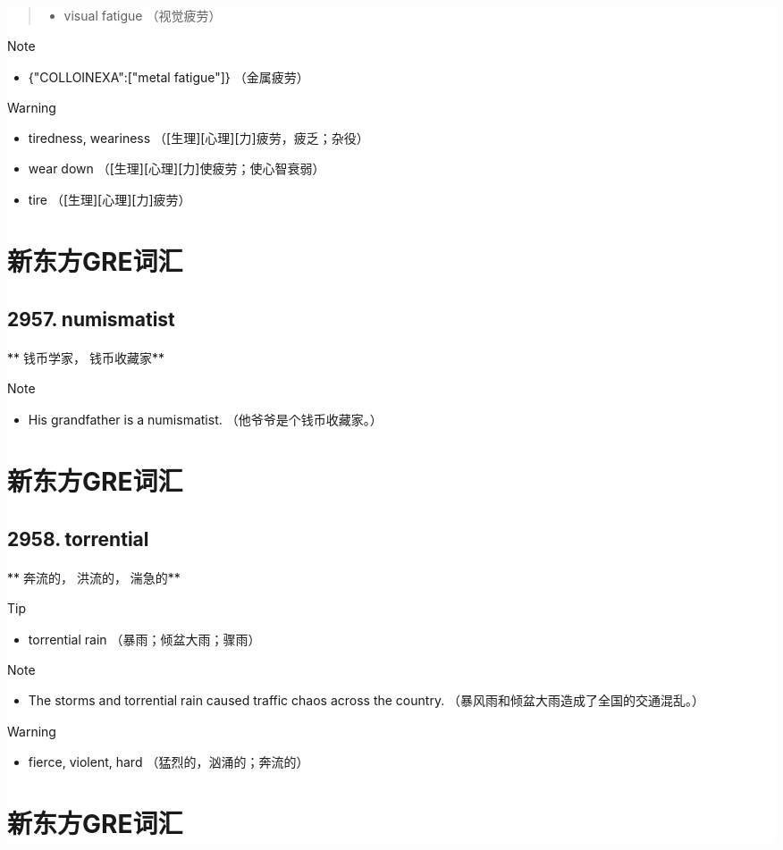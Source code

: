 > - visual fatigue （视觉疲劳）
>

> [!NOTE]
>
> - {"COLLOINEXA":["metal fatigue"]} （金属疲劳）
>

> [!WARNING]
>
> - tiredness, weariness （[生理][心理][力]疲劳，疲乏；杂役）
>
> - wear down （[生理][心理][力]使疲劳；使心智衰弱）
>
> - tire （[生理][心理][力]疲劳）
>

# 新东方GRE词汇

## 2957. numismatist

** 钱币学家， 钱币收藏家**

> [!NOTE]
>
> - His grandfather is a numismatist. （他爷爷是个钱币收藏家。）
>

# 新东方GRE词汇

## 2958. torrential

** 奔流的， 洪流的， 湍急的**

> [!TIP]
>
> - torrential rain （暴雨；倾盆大雨；骤雨）
>

> [!NOTE]
>
> - The storms and torrential rain caused traffic chaos across the country. （暴风雨和倾盆大雨造成了全国的交通混乱。）
>

> [!WARNING]
>
> - fierce, violent, hard （猛烈的，汹涌的；奔流的）
>

# 新东方GRE词汇
